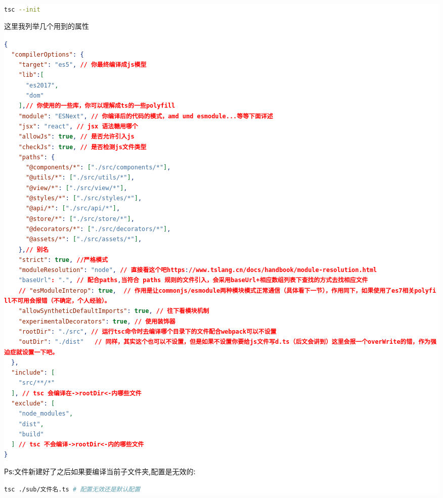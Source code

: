    ```bash
   tsc --init
   ```

   这里我列举几个用到的属性

   ```json
   {
     "compilerOptions": {
       "target": "es5", // 你最终编译成js模型
       "lib":[
         "es2017",
         "dom"
       ],// 你使用的一些库，你可以理解成ts的一些polyfill
       "module": "ESNext", // 你编译后的代码的模式，amd umd esmodule...等等下面详述
       "jsx": "react", // jsx 语法糖用哪个
       "allowJs": true, // 是否允许引入js
       "checkJs": true, // 是否检测js文件类型
       "paths": {
         "@components/*": ["./src/components/*"],
         "@utils/*": ["./src/utils/*"],
         "@view/*": ["./src/view/*"],
         "@styles/*": ["./src/styles/*"],
         "@api/*": ["./src/api/*"],
         "@store/*": ["./src/store/*"],
         "@decorators/*": ["./src/decorators/*"],
         "@assets/*": ["./src/assets/*"],
       },// 别名
       "strict": true, //严格模式
       "moduleResolution": "node", // 直接看这个吧https://www.tslang.cn/docs/handbook/module-resolution.html
       "baseUrl": ".", // 配合paths,当符合 paths 规则的文件引入，会采用baseUrl+相应数组列表下查找的方式去找相应文件
       // "esModuleInterop": true,  // 作用是让commonjs/esmodule两种模块模式正常通信（具体看下一节），作用同下，如果使用了es7相关polyfill不可用会报错（不确定，个人经验）。   
       "allowSyntheticDefaultImports": true, // 往下看模块机制
       "experimentalDecorators": true, // 使用装饰器
       "rootDir": "./src", // 运行tsc命令时去编译哪个目录下的文件配合webpack可以不设置
       "outDir": "./dist"	// 同样，其实这个也可以不设置，但是如果不设置你要给js文件写d.ts（后文会讲到）这里会报一个overWrite的错，作为强迫症就设置一下吧。
     },
     "include": [
       "src/**/*"
     ], // tsc 会编译在->rootDir<-内哪些文件
     "exclude": [
       "node_modules",
       "dist",
       "build"
     ] // tsc 不会编译->rootDir<-内的哪些文件
   }
   ```

   Ps:文件新建好了之后如果要编译当前子文件夹,配置是无效的:

   ```bash
   tsc ./sub/文件名.ts # 配置无效还是默认配置
   ```
